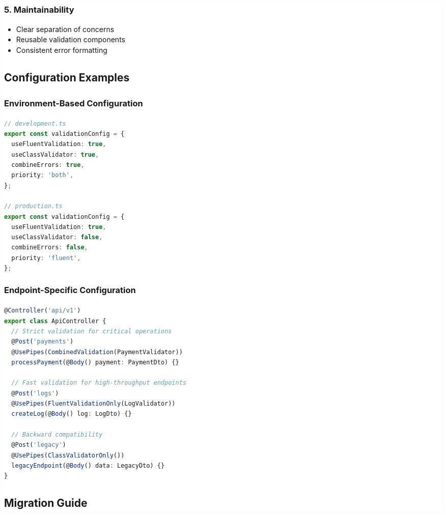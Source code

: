 ### 5. Maintainability

- Clear separation of concerns
- Reusable validation components
- Consistent error formatting

## Configuration Examples

### Environment-Based Configuration

```typescript
// development.ts
export const validationConfig = {
  useFluentValidation: true,
  useClassValidator: true,
  combineErrors: true,
  priority: 'both',
};

// production.ts
export const validationConfig = {
  useFluentValidation: true,
  useClassValidator: false,
  combineErrors: false,
  priority: 'fluent',
};
```

### Endpoint-Specific Configuration

```typescript
@Controller('api/v1')
export class ApiController {
  // Strict validation for critical operations
  @Post('payments')
  @UsePipes(CombinedValidation(PaymentValidator))
  processPayment(@Body() payment: PaymentDto) {}

  // Fast validation for high-throughput endpoints
  @Post('logs')
  @UsePipes(FluentValidationOnly(LogValidator))
  createLog(@Body() log: LogDto) {}

  // Backward compatibility
  @Post('legacy')
  @UsePipes(ClassValidatorOnly())
  legacyEndpoint(@Body() data: LegacyDto) {}
}
```

## Migration Guide
